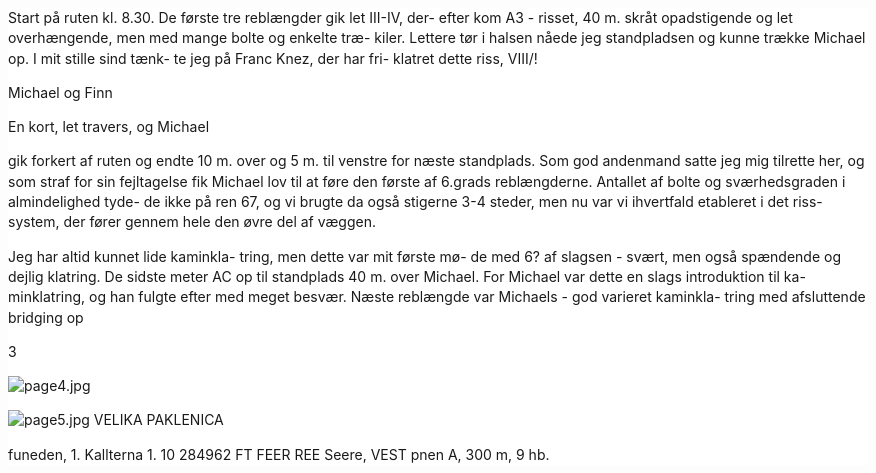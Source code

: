 Start på ruten kl. 8.30. De første
tre reblængder gik let III-IV, der-
efter kom A3 - risset, 40 m. skråt
opadstigende og let overhængende,
men med mange bolte og enkelte træ-
kiler. Lettere tør i halsen nåede
jeg standpladsen og kunne trække
Michael op. I mit stille sind tænk-
te jeg på Franc Knez, der har fri-
klatret dette riss, VIII/!

Michael og Finn

En kort, let travers, og Michael

gik forkert af ruten og endte 10 m.
over og 5 m. til venstre for næste
standplads. Som god andenmand satte
jeg mig tilrette her, og som straf
for sin fejltagelse fik Michael lov
til at føre den første af 6.grads
reblængderne. Antallet af bolte og
sværhedsgraden i almindelighed tyde-
de ikke på ren 67, og vi brugte da
også stigerne 3-4 steder, men nu var
vi ihvertfald etableret i det riss-
system, der fører gennem hele den
øvre del af væggen.

Jeg har altid kunnet lide kaminkla-
tring, men dette var mit første mø-
de med 6? af slagsen - svært, men
også spændende og dejlig klatring.
De sidste meter AC op til standplads
40 m. over Michael. For Michael var
dette en slags introduktion til ka-
minklatring, og han fulgte efter med
meget besvær. Næste reblængde var
Michaels - god varieret kaminkla-
tring med afsluttende bridging op

3




![page4.jpg](/1984/DB-1984-2/page4.jpg)




![page5.jpg](/1984/DB-1984-2/page5.jpg)
VELIKA PAKLENICA

funeden, 1. Kallterna 1. 10 284962
FT
FEER REE Seere,
VEST pnen A, 300 m, 9 hb.
